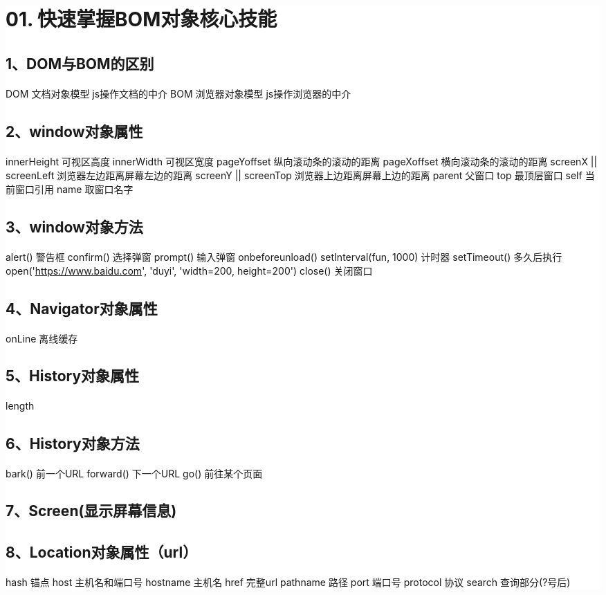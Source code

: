 # 01. 快速掌握BOM对象核心技能
## 1、DOM与BOM的区别
DOM 文档对象模型  js操作文档的中介
BOM 浏览器对象模型  js操作浏览器的中介


## 2、window对象属性
innerHeight  可视区高度
innerWidth  可视区宽度
pageYoffset  纵向滚动条的滚动的距离
pageXoffset  横向滚动条的滚动的距离
screenX || screenLeft 浏览器左边距离屏幕左边的距离
screenY || screenTop  浏览器上边距离屏幕上边的距离
parent  父窗口
top 最顶层窗口
self 当前窗口引用
name 取窗口名字


## 3、window对象方法
alert()  警告框
confirm()  选择弹窗
prompt()  输入弹窗
onbeforeunload()
setInterval(fun, 1000) 计时器
setTimeout()  多久后执行
open('https://www.baidu.com', 'duyi', 'width=200, height=200')
close() 关闭窗口


## 4、Navigator对象属性
onLine 离线缓存


## 5、History对象属性
length


## 6、History对象方法
bark()  前一个URL
forward()  下一个URL
go()  前往某个页面


## 7、Screen(显示屏幕信息)


## 8、Location对象属性（url）
hash  锚点
host  主机名和端口号
hostname  主机名
href  完整url
pathname  路径
port  端口号
protocol  协议
search  查询部分(?号后)
